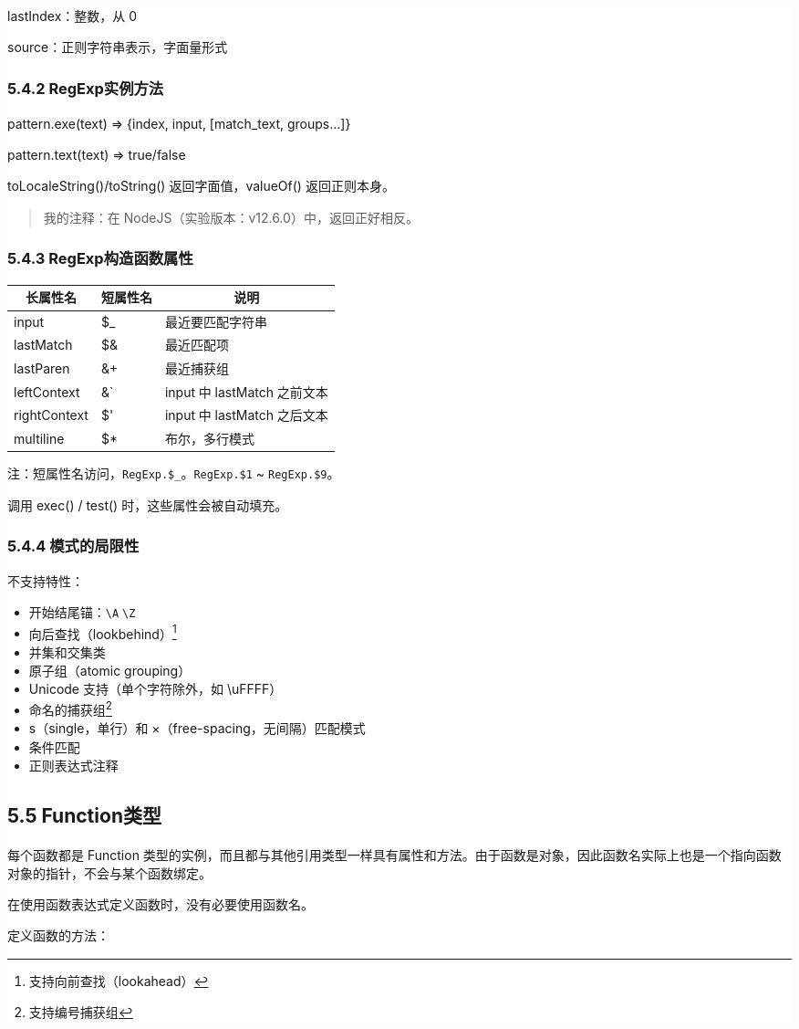 lastIndex：整数，从 0

source：正则字符串表示，字面量形式

### 5.4.2 RegExp实例方法

pattern.exe(text) => {index, input, [match_text, groups...]}

pattern.text(text) => true/false

toLocaleString()/toString() 返回字面值，valueOf() 返回正则本身。

> 我的注释：在 NodeJS（实验版本：v12.6.0）中，返回正好相反。

### 5.4.3 RegExp构造函数属性

| 长属性名         | 短属性名 | 说明                     |
| ------------ | ---- | ---------------------- |
| input        | $_   | 最近要匹配字符串               |
| lastMatch    | $&   | 最近匹配项                  |
| lastParen    | &+   | 最近捕获组                  |
| leftContext  | &`   | input 中 lastMatch 之前文本 |
| rightContext | $'   | input 中 lastMatch 之后文本 |
| multiline    | $*   | 布尔，多行模式                |

注：短属性名访问，`RegExp.$_`。`RegExp.$1` ~ `RegExp.$9`。

调用 exec() / test() 时，这些属性会被自动填充。

### 5.4.4 模式的局限性

不支持特性：

* 开始结尾锚：`\A` `\Z`
* 向后查找（lookbehind）[^5441]
* 并集和交集类
* 原子组（atomic grouping）
* Unicode 支持（单个字符除外，如 \uFFFF）
* 命名的捕获组[^5442]
* s（single，单行）和 ×（free-spacing，无间隔）匹配模式
* 条件匹配
* 正则表达式注释

[^5441]: 支持向前查找（lookahead）
[^5442]: 支持编号捕获组

## 5.5 Function类型

每个函数都是 Function 类型的实例，而且都与其他引用类型一样具有属性和方法。由于函数是对象，因此函数名实际上也是一个指向函数对象的指针，不会与某个函数绑定。

在使用函数表达式定义函数时，没有必要使用函数名。

定义函数的方法：
